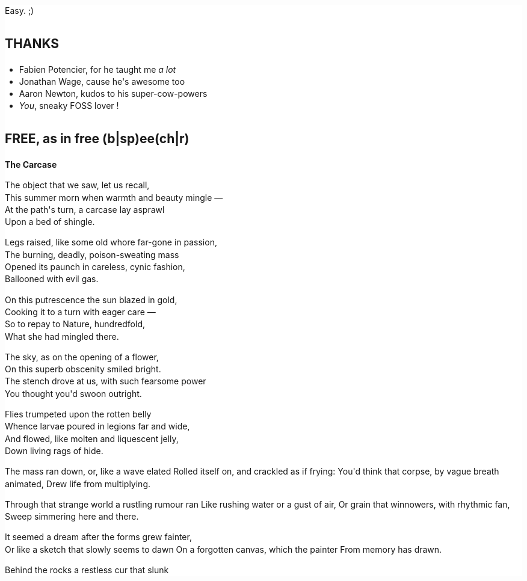 Easy. ;)

## THANKS

- Fabien Potencier, for he taught me *a lot*
- Jonathan Wage, cause he's awesome too
- Aaron Newton, kudos to his super-cow-powers
- *You*, sneaky FOSS lover !

## FREE, as in free (b|sp)ee(ch|r)

**The Carcase**

The object that we saw, let us recall,  
This summer morn when warmth and beauty mingle —  
At the path's turn, a carcase lay asprawl  
Upon a bed of shingle.  

Legs raised, like some old whore far-gone in passion,  
The burning, deadly, poison-sweating mass  
Opened its paunch in careless, cynic fashion,  
Ballooned with evil gas.  

On this putrescence the sun blazed in gold,  
Cooking it to a turn with eager care —  
So to repay to Nature, hundredfold,  
What she had mingled there.  

The sky, as on the opening of a flower,  
On this superb obscenity smiled bright.  
The stench drove at us, with such fearsome power  
You thought you'd swoon outright.

Flies trumpeted upon the rotten belly  
Whence larvae poured in legions far and wide,  
And flowed, like molten and liquescent jelly,  
Down living rags of hide.  

The mass ran down, or, like a wave elated 
Rolled itself on, and crackled as if frying: 
You'd think that corpse, by vague breath animated, 
Drew life from multiplying.

Through that strange world a rustling rumour ran 
Like rushing water or a gust of air, 
Or grain that winnowers, with rhythmic fan, 
Sweep simmering here and there. 

It seemed a dream after the forms grew fainter,  
Or like a sketch that slowly seems to dawn 
On a forgotten canvas, which the painter 
From memory has drawn. 



Behind the rocks a restless cur that slunk 
